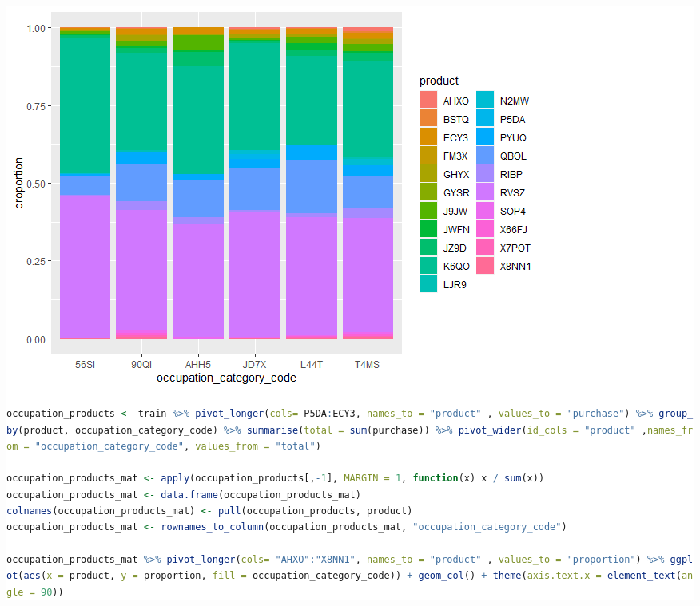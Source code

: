 ![](Regression_EDA_files/figure-html/unnamed-chunk-23-1.png)

```r
occupation_products <- train %>% pivot_longer(cols= P5DA:ECY3, names_to = "product" , values_to = "purchase") %>% group_by(product, occupation_category_code) %>% summarise(total = sum(purchase)) %>% pivot_wider(id_cols = "product" ,names_from = "occupation_category_code", values_from = "total")

occupation_products_mat <- apply(occupation_products[,-1], MARGIN = 1, function(x) x / sum(x))
occupation_products_mat <- data.frame(occupation_products_mat)
colnames(occupation_products_mat) <- pull(occupation_products, product)
occupation_products_mat <- rownames_to_column(occupation_products_mat, "occupation_category_code")
    
occupation_products_mat %>% pivot_longer(cols= "AHXO":"X8NN1", names_to = "product" , values_to = "proportion") %>% ggplot(aes(x = product, y = proportion, fill = occupation_category_code)) + geom_col() + theme(axis.text.x = element_text(angle = 90))
```
